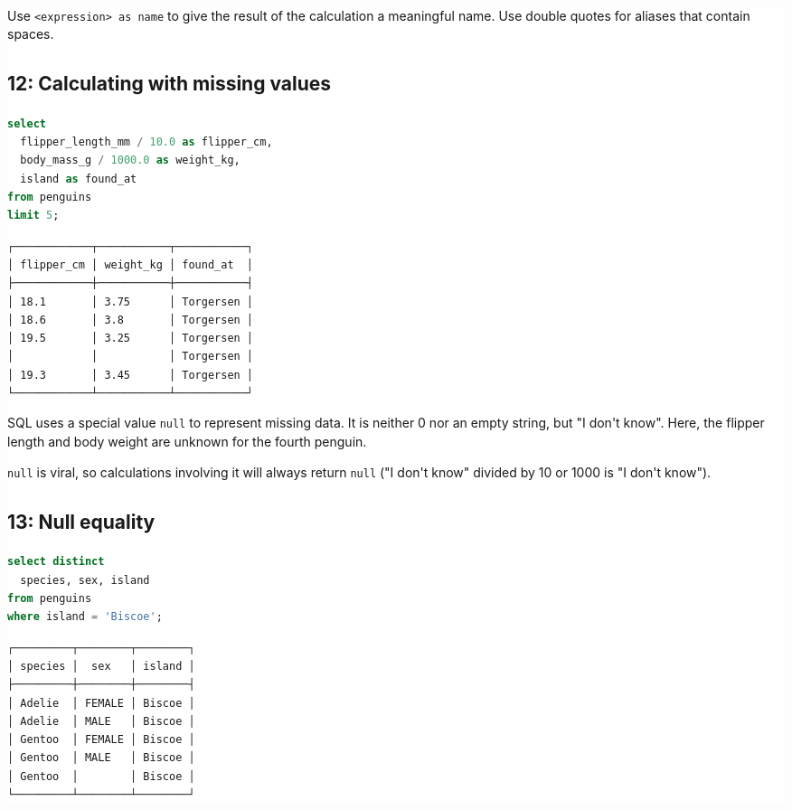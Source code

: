 Use `<expression> as name` to give the result of the calculation a meaningful name. Use double quotes for aliases that contain spaces.

## 12: Calculating with missing values

```sql
select
  flipper_length_mm / 10.0 as flipper_cm,
  body_mass_g / 1000.0 as weight_kg,
  island as found_at
from penguins
limit 5;
```

<codapi-snippet sandbox="sqlite" command="penguins" editor="basic" output>
</codapi-snippet>

```
┌────────────┬───────────┬───────────┐
│ flipper_cm │ weight_kg │ found_at  │
├────────────┼───────────┼───────────┤
│ 18.1       │ 3.75      │ Torgersen │
│ 18.6       │ 3.8       │ Torgersen │
│ 19.5       │ 3.25      │ Torgersen │
│            │           │ Torgersen │
│ 19.3       │ 3.45      │ Torgersen │
└────────────┴───────────┴───────────┘
```

SQL uses a special value `null` to represent missing data. It is neither 0 nor an empty string, but "I don't know". Here, the flipper length and body weight are unknown for the fourth penguin.

`null` is viral, so calculations involving it will always return `null` ("I don't know" divided by 10 or 1000 is "I don't know").

## 13: Null equality

```sql
select distinct
  species, sex, island
from penguins
where island = 'Biscoe';
```

<codapi-snippet sandbox="sqlite" command="penguins" editor="basic" output>
</codapi-snippet>

```
┌─────────┬────────┬────────┐
│ species │  sex   │ island │
├─────────┼────────┼────────┤
│ Adelie  │ FEMALE │ Biscoe │
│ Adelie  │ MALE   │ Biscoe │
│ Gentoo  │ FEMALE │ Biscoe │
│ Gentoo  │ MALE   │ Biscoe │
│ Gentoo  │        │ Biscoe │
└─────────┴────────┴────────┘
```
